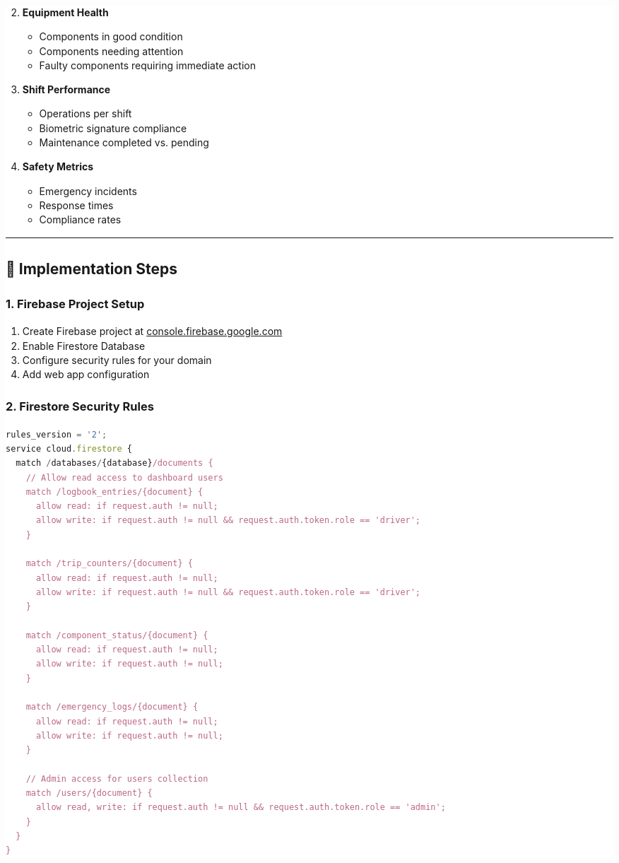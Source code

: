 2. **Equipment Health**
   - Components in good condition
   - Components needing attention
   - Faulty components requiring immediate action

3. **Shift Performance**
   - Operations per shift
   - Biometric signature compliance
   - Maintenance completed vs. pending

4. **Safety Metrics**
   - Emergency incidents
   - Response times
   - Compliance rates

---

## 🔧 Implementation Steps

### 1. Firebase Project Setup
1. Create Firebase project at [console.firebase.google.com](https://console.firebase.google.com)
2. Enable Firestore Database
3. Configure security rules for your domain
4. Add web app configuration

### 2. Firestore Security Rules
```javascript
rules_version = '2';
service cloud.firestore {
  match /databases/{database}/documents {
    // Allow read access to dashboard users
    match /logbook_entries/{document} {
      allow read: if request.auth != null;
      allow write: if request.auth != null && request.auth.token.role == 'driver';
    }
    
    match /trip_counters/{document} {
      allow read: if request.auth != null;
      allow write: if request.auth != null && request.auth.token.role == 'driver';
    }
    
    match /component_status/{document} {
      allow read: if request.auth != null;
      allow write: if request.auth != null;
    }
    
    match /emergency_logs/{document} {
      allow read: if request.auth != null;
      allow write: if request.auth != null;
    }
    
    // Admin access for users collection
    match /users/{document} {
      allow read, write: if request.auth != null && request.auth.token.role == 'admin';
    }
  }
}
```
